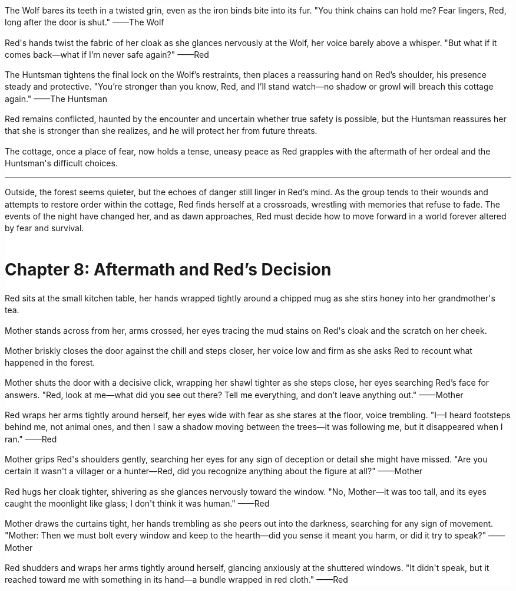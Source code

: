 The Wolf bares its teeth in a twisted grin, even as the iron binds bite into its fur. "You think chains can hold me? Fear lingers, Red, long after the door is shut." ——The Wolf

Red's hands twist the fabric of her cloak as she glances nervously at the Wolf, her voice barely above a whisper. "But what if it comes back—what if I’m never safe again?" ——Red

The Huntsman tightens the final lock on the Wolf’s restraints, then places a reassuring hand on Red’s shoulder, his presence steady and protective. "You’re stronger than you know, Red, and I’ll stand watch—no shadow or growl will breach this cottage again." ——The Huntsman

Red remains conflicted, haunted by the encounter and uncertain whether true safety is possible, but the Huntsman reassures her that she is stronger than she realizes, and he will protect her from future threats.

The cottage, once a place of fear, now holds a tense, uneasy peace as Red grapples with the aftermath of her ordeal and the Huntsman's difficult choices.

----------------------------------------

Outside, the forest seems quieter, but the echoes of danger still linger in Red’s mind. As the group tends to their wounds and attempts to restore order within the cottage, Red finds herself at a crossroads, wrestling with memories that refuse to fade. The events of the night have changed her, and as dawn approaches, Red must decide how to move forward in a world forever altered by fear and survival.

# Chapter 8: Aftermath and Red’s Decision

Red sits at the small kitchen table, her hands wrapped tightly around a chipped mug as she stirs honey into her grandmother's tea.

Mother stands across from her, arms crossed, her eyes tracing the mud stains on Red's cloak and the scratch on her cheek.

Mother briskly closes the door against the chill and steps closer, her voice low and firm as she asks Red to recount what happened in the forest.

Mother shuts the door with a decisive click, wrapping her shawl tighter as she steps close, her eyes searching Red’s face for answers. "Red, look at me—what did you see out there? Tell me everything, and don’t leave anything out." ——Mother

Red wraps her arms tightly around herself, her eyes wide with fear as she stares at the floor, voice trembling. "I—I heard footsteps behind me, not animal ones, and then I saw a shadow moving between the trees—it was following me, but it disappeared when I ran." ——Red

Mother grips Red's shoulders gently, searching her eyes for any sign of deception or detail she might have missed. "Are you certain it wasn't a villager or a hunter—Red, did you recognize anything about the figure at all?" ——Mother

Red hugs her cloak tighter, shivering as she glances nervously toward the window. "No, Mother—it was too tall, and its eyes caught the moonlight like glass; I don't think it was human." ——Red

Mother draws the curtains tight, her hands trembling as she peers out into the darkness, searching for any sign of movement. "Mother: Then we must bolt every window and keep to the hearth—did you sense it meant you harm, or did it try to speak?" ——Mother

Red shudders and wraps her arms tightly around herself, glancing anxiously at the shuttered windows. "It didn't speak, but it reached toward me with something in its hand—a bundle wrapped in red cloth." ——Red
